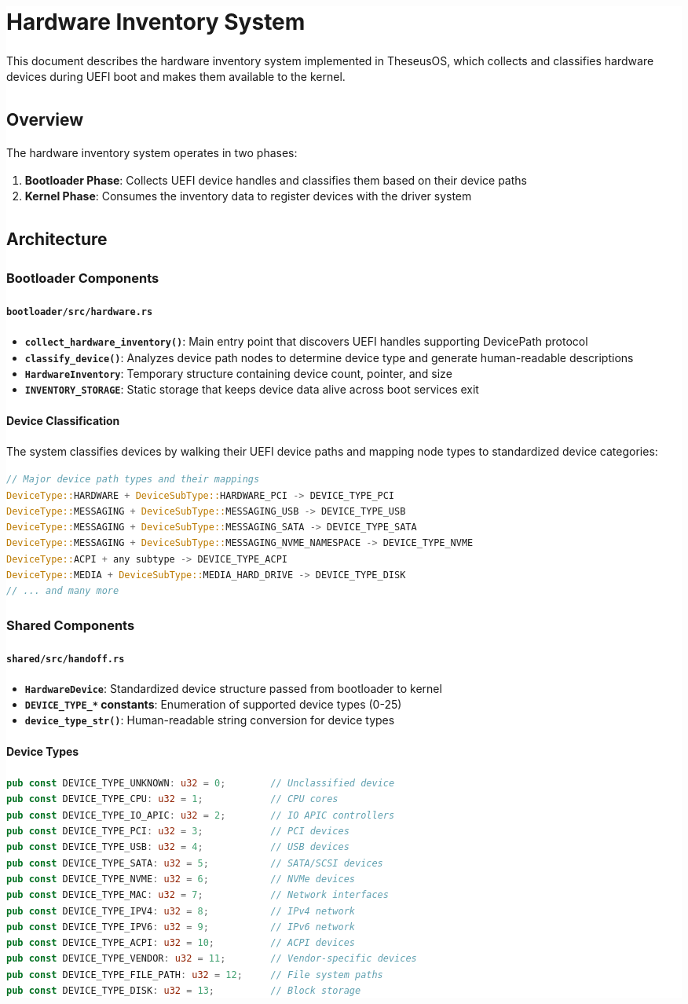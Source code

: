 # Hardware Inventory System

This document describes the hardware inventory system implemented in TheseusOS, which collects and classifies hardware devices during UEFI boot and makes them available to the kernel.

## Overview

The hardware inventory system operates in two phases:
1. **Bootloader Phase**: Collects UEFI device handles and classifies them based on their device paths
2. **Kernel Phase**: Consumes the inventory data to register devices with the driver system

## Architecture

### Bootloader Components

#### `bootloader/src/hardware.rs`
- **`collect_hardware_inventory()`**: Main entry point that discovers UEFI handles supporting DevicePath protocol
- **`classify_device()`**: Analyzes device path nodes to determine device type and generate human-readable descriptions
- **`HardwareInventory`**: Temporary structure containing device count, pointer, and size
- **`INVENTORY_STORAGE`**: Static storage that keeps device data alive across boot services exit

#### Device Classification
The system classifies devices by walking their UEFI device paths and mapping node types to standardized device categories:

```rust
// Major device path types and their mappings
DeviceType::HARDWARE + DeviceSubType::HARDWARE_PCI -> DEVICE_TYPE_PCI
DeviceType::MESSAGING + DeviceSubType::MESSAGING_USB -> DEVICE_TYPE_USB  
DeviceType::MESSAGING + DeviceSubType::MESSAGING_SATA -> DEVICE_TYPE_SATA
DeviceType::MESSAGING + DeviceSubType::MESSAGING_NVME_NAMESPACE -> DEVICE_TYPE_NVME
DeviceType::ACPI + any subtype -> DEVICE_TYPE_ACPI
DeviceType::MEDIA + DeviceSubType::MEDIA_HARD_DRIVE -> DEVICE_TYPE_DISK
// ... and many more
```

### Shared Components

#### `shared/src/handoff.rs`
- **`HardwareDevice`**: Standardized device structure passed from bootloader to kernel
- **`DEVICE_TYPE_*` constants**: Enumeration of supported device types (0-25)
- **`device_type_str()`**: Human-readable string conversion for device types

#### Device Types
```rust
pub const DEVICE_TYPE_UNKNOWN: u32 = 0;        // Unclassified device
pub const DEVICE_TYPE_CPU: u32 = 1;            // CPU cores
pub const DEVICE_TYPE_IO_APIC: u32 = 2;        // IO APIC controllers
pub const DEVICE_TYPE_PCI: u32 = 3;            // PCI devices
pub const DEVICE_TYPE_USB: u32 = 4;            // USB devices
pub const DEVICE_TYPE_SATA: u32 = 5;           // SATA/SCSI devices
pub const DEVICE_TYPE_NVME: u32 = 6;           // NVMe devices
pub const DEVICE_TYPE_MAC: u32 = 7;            // Network interfaces
pub const DEVICE_TYPE_IPV4: u32 = 8;           // IPv4 network
pub const DEVICE_TYPE_IPV6: u32 = 9;           // IPv6 network
pub const DEVICE_TYPE_ACPI: u32 = 10;          // ACPI devices
pub const DEVICE_TYPE_VENDOR: u32 = 11;        // Vendor-specific devices
pub const DEVICE_TYPE_FILE_PATH: u32 = 12;     // File system paths
pub const DEVICE_TYPE_DISK: u32 = 13;          // Block storage
```